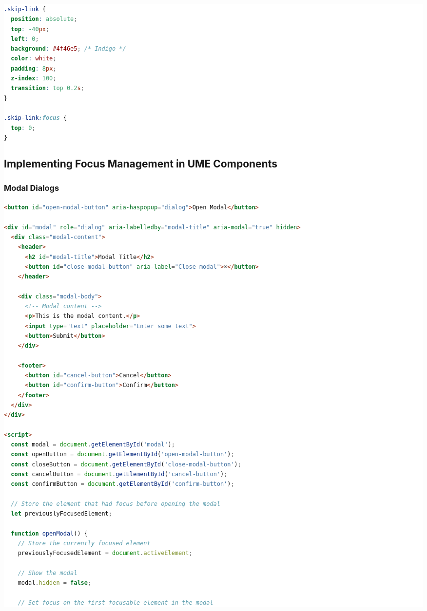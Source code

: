 ```css
.skip-link {
  position: absolute;
  top: -40px;
  left: 0;
  background: #4f46e5; /* Indigo */
  color: white;
  padding: 8px;
  z-index: 100;
  transition: top 0.2s;
}

.skip-link:focus {
  top: 0;
}
```

## Implementing Focus Management in UME Components

### Modal Dialogs

```html
<button id="open-modal-button" aria-haspopup="dialog">Open Modal</button>

<div id="modal" role="dialog" aria-labelledby="modal-title" aria-modal="true" hidden>
  <div class="modal-content">
    <header>
      <h2 id="modal-title">Modal Title</h2>
      <button id="close-modal-button" aria-label="Close modal">×</button>
    </header>
    
    <div class="modal-body">
      <!-- Modal content -->
      <p>This is the modal content.</p>
      <input type="text" placeholder="Enter some text">
      <button>Submit</button>
    </div>
    
    <footer>
      <button id="cancel-button">Cancel</button>
      <button id="confirm-button">Confirm</button>
    </footer>
  </div>
</div>

<script>
  const modal = document.getElementById('modal');
  const openButton = document.getElementById('open-modal-button');
  const closeButton = document.getElementById('close-modal-button');
  const cancelButton = document.getElementById('cancel-button');
  const confirmButton = document.getElementById('confirm-button');
  
  // Store the element that had focus before opening the modal
  let previouslyFocusedElement;
  
  function openModal() {
    // Store the currently focused element
    previouslyFocusedElement = document.activeElement;
    
    // Show the modal
    modal.hidden = false;
    
    // Set focus on the first focusable element in the modal
```